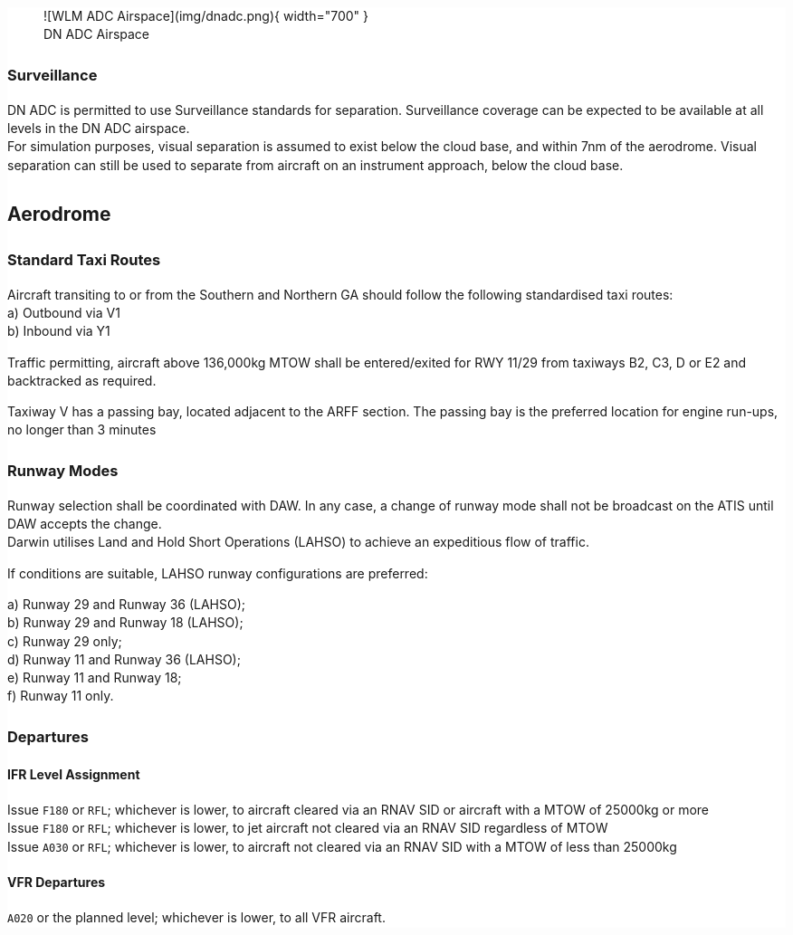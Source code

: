 <figure markdown>
![WLM ADC Airspace](img/dnadc.png){ width="700" }
  <figcaption>DN ADC Airspace</figcaption>
</figure>

### Surveillance
DN ADC is permitted to use Surveillance standards for separation. Surveillance coverage can be expected to be available at all levels in the DN ADC airspace.  
For simulation purposes, visual separation is assumed to exist below the cloud base, and within 7nm of the aerodrome. Visual separation can still be used to separate from aircraft on an instrument approach, below the cloud base.

## Aerodrome
### Standard Taxi Routes
Aircraft transiting to or from the Southern and Northern GA should follow the following standardised taxi routes:  
a) Outbound via V1  
b) Inbound via Y1  

Traffic permitting, aircraft above 136,000kg MTOW shall be entered/exited for RWY 11/29 from taxiways B2, C3, D or E2 and backtracked as required.  

Taxiway V has a passing bay, located adjacent to the ARFF section. The passing bay is the preferred location for engine run-ups, no longer than 3 minutes  

### Runway Modes

Runway selection shall be coordinated with DAW. In any case, a change of runway mode shall not be broadcast on the ATIS until DAW accepts the change.  
Darwin utilises Land and Hold Short Operations (LAHSO) to achieve an expeditious flow of traffic.

If conditions are suitable, LAHSO runway configurations are preferred:

a) Runway 29 and Runway 36 (LAHSO);  
b) Runway 29 and Runway 18 (LAHSO);  
c) Runway 29 only;  
d) Runway 11 and Runway 36 (LAHSO);  
e) Runway 11 and Runway 18;  
f) Runway 11 only.  
 
### Departures
#### IFR Level Assignment

Issue `F180` or `RFL`; whichever is lower, to aircraft cleared via an RNAV SID or aircraft with a MTOW of 25000kg or more  
Issue `F180` or `RFL`; whichever is lower, to jet aircraft not cleared via an RNAV SID regardless of MTOW  
Issue `A030` or `RFL`; whichever is lower, to aircraft not cleared via an RNAV SID with a MTOW of less than 25000kg  


#### VFR Departures
`A020` or the planned level; whichever is lower, to all VFR aircraft.  

